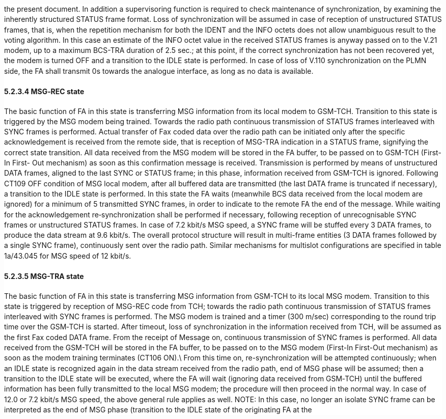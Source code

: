 the present document.
In addition a supervisoring function is required to check maintenance of
synchronization, by examining the inherently structured STATUS frame format.
Loss of synchronization will be assumed in case of reception of unstructured
STATUS frames, that is, when the repetition mechanism for both the IDENT and
the INFO octets does not allow unambiguous result to the voting algorithm. In
this case an estimate of the INFO octet value in the received STATUS frames is
anyway passed on to the V.21 modem, up to a maximum BCS-TRA duration of 2.5
sec.; at this point, if the correct synchronization has not been recovered
yet, the modem is turned OFF and a transition to the IDLE state is performed.
In case of loss of V.110 synchronization on the PLMN side, the FA shall
transmit 0s towards the analogue interface, as long as no data is available.
#### 5.2.3.4 MSG‑REC state
The basic function of FA in this state is transferring MSG information from
its local modem to GSM-TCH.
Transition to this state is triggered by the MSG modem being trained. Towards
the radio path continuous transmission of STATUS frames interleaved with SYNC
frames is performed. Actual transfer of Fax coded data over the radio path can
be initiated only after the specific acknowledgement is received from the
remote side, that is reception of MSG-TRA indication in a STATUS frame,
signifying the correct state transition. All data received from the MSG modem
will be stored in the FA buffer, to be passed on to GSM-TCH (First-In First-
Out mechanism) as soon as this confirmation message is received. Transmission
is performed by means of unstructured DATA frames, aligned to the last SYNC or
STATUS frame; in this phase, information received from GSM-TCH is ignored.
Following CT109 OFF condition of MSG local modem, after all buffered data are
transmitted (the last DATA frame is truncated if necessary), a transition to
the IDLE state is performed. In this state the FA waits (meanwhile BCS data
received from the local modem are ignored) for a minimum of 5 transmitted SYNC
frames, in order to indicate to the remote FA the end of the message.
While waiting for the acknowledgement re‑synchronization shall be performed if
necessary, following reception of unrecognisable SYNC frames or unstructured
STATUS frames.
In case of 7.2 kbit/s MSG speed, a SYNC frame will be stuffed every 3 DATA
frames, to produce the data stream at 9.6 kbit/s. The overall protocol
structure will result in multi-frame entities (3 DATA frames followed by a
single SYNC frame), continuously sent over the radio path. Similar mechanisms
for multislot configurations are specified in table 1a/43.045 for MSG speed of
12 kbit/s.
#### 5.2.3.5 MSG-TRA state
The basic function of FA in this state is transferring MSG information from
GSM-TCH to its local MSG modem.
Transition to this state is triggered by reception of MSG-REC code from TCH;
towards the radio path continuous transmission of STATUS frames interleaved
with SYNC frames is performed.
The MSG modem is trained and a timer (300 m/sec) corresponding to the round
trip time over the GSM‑TCH is started. After timeout, loss of synchronization
in the information received from TCH, will be assumed as the first Fax coded
DATA frame. From the receipt of Message on, continuous transmission of SYNC
frames is performed.
All data received from the GSM-TCH will be stored in the FA buffer, to be
passed on to the MSG modem (First-In First-Out mechanism) as soon as the modem
training terminates (CT106 ON).\ From this time on, re-synchronization will be
attempted continuously; when an IDLE state is recognized again in the data
stream received from the radio path, end of MSG phase will be assumed; then a
transition to the IDLE state will be executed, where the FA will wait
(ignoring data received from GSM‑TCH) until the buffered information has been
fully transmitted to the local MSG modem; the procedure will then proceed in
the normal way.
In case of 12.0 or 7.2 kbit/s MSG speed, the above general rule applies as
well.
NOTE: In this case, no longer an isolate SYNC frame can be interpreted as the
end of MSG phase (transition to the IDLE state of the originating FA at the